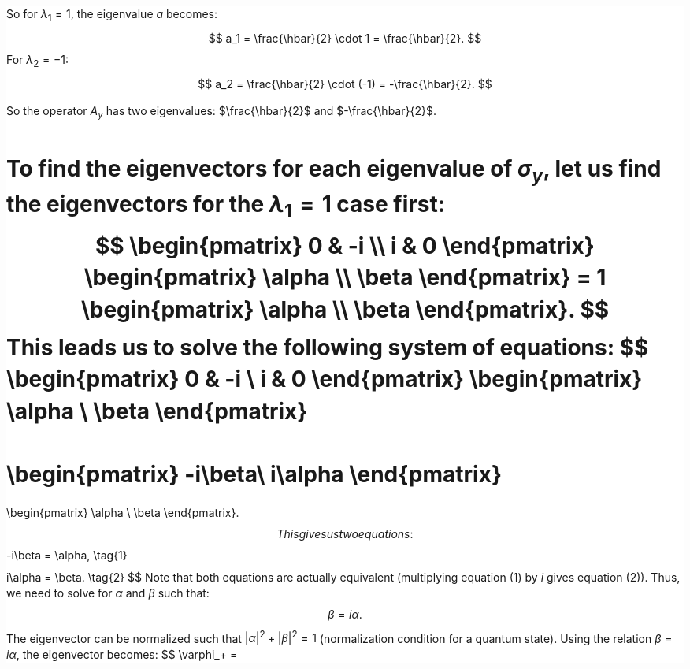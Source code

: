 So for $\lambda_1 = 1$, the eigenvalue $a$ becomes:
$$
a_1 = \frac{\hbar}{2} \cdot 1 = \frac{\hbar}{2}.
$$
For $\lambda_2 = -1$:
$$
a_2 = \frac{\hbar}{2} \cdot (-1) = -\frac{\hbar}{2}.
$$

So the operator $A_y$ has two eigenvalues: $\frac{\hbar}{2}$ and $-\frac{\hbar}{2}$.

To find the eigenvectors for each eigenvalue of $\sigma_y$, let us find the eigenvectors for the $\lambda_1 = 1$ case first:
$$
\begin{pmatrix}
0 & -i \\
i & 0
\end{pmatrix}
\begin{pmatrix}
\alpha \\
\beta
\end{pmatrix}
= 1 \begin{pmatrix}
\alpha \\
\beta
\end{pmatrix}.
$$
This leads us to solve the following system of equations:
$$
\begin{pmatrix}
0 & -i \\
i & 0
\end{pmatrix}
\begin{pmatrix}
\alpha \\
\beta
\end{pmatrix}
=
\begin{pmatrix}
-i\beta\\
i\alpha
\end{pmatrix}
=
\begin{pmatrix}
\alpha \\
\beta
\end{pmatrix}.
$$
This gives us two equations:
$$
-i\beta = \alpha, \tag{1}
$$
$$
i\alpha = \beta. \tag{2}
$$
Note that both equations are actually equivalent (multiplying equation $(1)$ by $i$ gives equation $(2)$). Thus, we need to solve for $\alpha$ and $\beta$ such that:
$$
\beta = i \alpha.
$$
The eigenvector can be normalized such that $|\alpha|^2 + |\beta|^2 = 1$ (normalization condition for a quantum state). Using the relation $\beta = i \alpha$, the eigenvector becomes:
$$
\varphi_+ = 